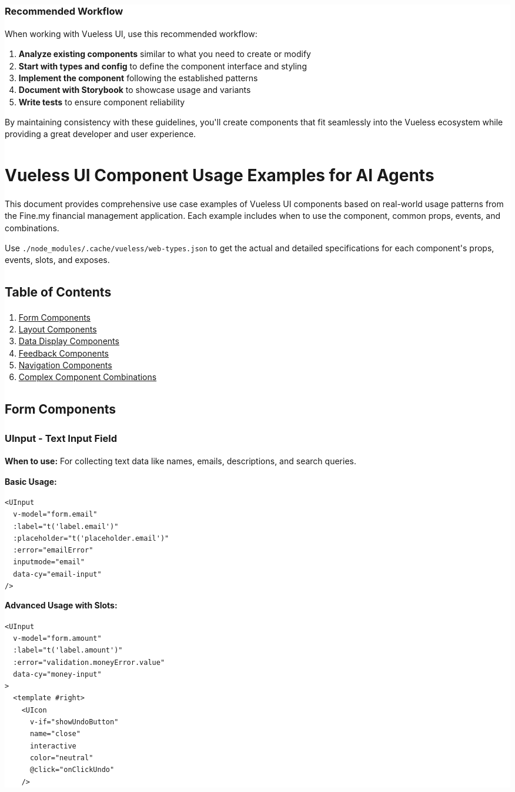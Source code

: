 ### Recommended Workflow

When working with Vueless UI, use this recommended workflow:

1. **Analyze existing components** similar to what you need to create or modify
2. **Start with types and config** to define the component interface and styling
3. **Implement the component** following the established patterns
4. **Document with Storybook** to showcase usage and variants
5. **Write tests** to ensure component reliability

By maintaining consistency with these guidelines, you'll create components that fit seamlessly into the Vueless ecosystem while providing a great developer and user experience.

# Vueless UI Component Usage Examples for AI Agents

This document provides comprehensive use case examples of Vueless UI components based on real-world usage patterns from the Fine.my financial management application. Each example includes when to use the component, common props, events, and combinations.

Use `./node_modules/.cache/vueless/web-types.json` to get the actual and detailed specifications for each component's props, events, slots, and exposes.

## Table of Contents

1. [Form Components](#form-components)
2. [Layout Components](#layout-components)
3. [Data Display Components](#data-display-components)
4. [Feedback Components](#feedback-components)
5. [Navigation Components](#navigation-components)
6. [Complex Component Combinations](#complex-component-combinations)

## Form Components

### UInput - Text Input Field

**When to use:** For collecting text data like names, emails, descriptions, and search queries.

**Basic Usage:**
```vue
<UInput
  v-model="form.email"
  :label="t('label.email')"
  :placeholder="t('placeholder.email')"
  :error="emailError"
  inputmode="email"
  data-cy="email-input"
/>
```

**Advanced Usage with Slots:**
```vue
<UInput
  v-model="form.amount"
  :label="t('label.amount')"
  :error="validation.moneyError.value"
  data-cy="money-input"
>
  <template #right>
    <UIcon
      v-if="showUndoButton"
      name="close"
      interactive
      color="neutral"
      @click="onClickUndo"
    />
```